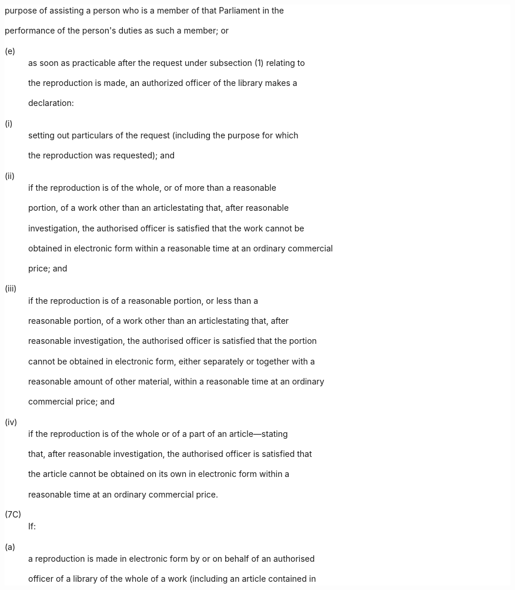 purpose of assisting a person who is a member of that Parliament in the

performance of the person's duties as such a member; or</dd>

<dt>(e)</dt><dd>as soon as practicable after the request under subsection (1) relating to

the reproduction is made, an authorized officer of the library makes a

declaration:

</dd>

</dl></dl></dl>

<dl compact=""><dl compact=""><dl compact=""><dl compact="">

<dt>(i)</dt><dd>setting out particulars of the request (including the purpose for which

the reproduction was requested); and</dd>

<dt>(ii)</dt><dd>if the reproduction is of the whole, or of more than a reasonable

portion, of a work other than an article&#151;stating that, after reasonable

investigation, the authorised officer is satisfied that the work cannot be

obtained in electronic form within a reasonable time at an ordinary commercial

price; and</dd>

<dt>(iii)</dt><dd>if the reproduction is of a reasonable portion, or less than a

reasonable portion, of a work other than an article&#151;stating that, after

reasonable investigation, the authorised officer is satisfied that the portion

cannot be obtained in electronic form, either separately or together with a

reasonable amount of other material, within a reasonable time at an ordinary

commercial price; and</dd>

<dt>(iv)</dt><dd>if the reproduction is of the whole or of a part of an article&#151;stating

that, after reasonable investigation, the authorised officer is satisfied that

the article cannot be obtained on its own in electronic form within a

reasonable time at an ordinary commercial price.

</dd>

</dl></dl></dl></dl>

<dl compact="">

<dt>(7C)</dt><dd>If:

</dd> </dl>

<dl compact=""><dl compact=""><dl compact="">

<dt>(a)</dt><dd>a reproduction is made in electronic form by or on behalf of an authorised

officer of a library of the whole of a work (including an article contained in

